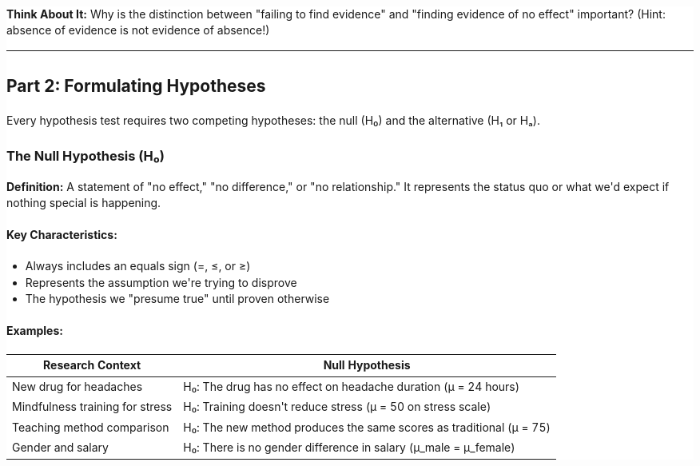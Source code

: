<div class="think-about-it">
    <p><strong>Think About It:</strong> Why is the distinction between "failing to find evidence" and "finding evidence of no effect" important? (Hint: absence of evidence is not evidence of absence!)</p>
</div>

---

<h2>Part 2: Formulating Hypotheses</h2>

<p>Every hypothesis test requires two competing hypotheses: the null (H₀) and the alternative (H₁ or Hₐ).</p>

<h3>The Null Hypothesis (H₀)</h3>

<div class="definition-box">
    <p><strong>Definition:</strong> A statement of "no effect," "no difference," or "no relationship." It represents the status quo or what we'd expect if nothing special is happening.</p>
</div>

<div class="key-characteristics">
    <h4>Key Characteristics:</h4>
    <ul>
        <li>Always includes an equals sign (=, ≤, or ≥)</li>
        <li>Represents the assumption we're trying to disprove</li>
        <li>The hypothesis we "presume true" until proven otherwise</li>
    </ul>
</div>

<div class="examples-section">
    <h4>Examples:</h4>
    <table class="examples-table">
        <thead>
            <tr>
                <th>Research Context</th>
                <th>Null Hypothesis</th>
            </tr>
        </thead>
        <tbody>
            <tr>
                <td>New drug for headaches</td>
                <td>H₀: The drug has no effect on headache duration (μ = 24 hours)</td>
            </tr>
            <tr>
                <td>Mindfulness training for stress</td>
                <td>H₀: Training doesn't reduce stress (μ = 50 on stress scale)</td>
            </tr>
            <tr>
                <td>Teaching method comparison</td>
                <td>H₀: The new method produces the same scores as traditional (μ = 75)</td>
            </tr>
            <tr>
                <td>Gender and salary</td>
                <td>H₀: There is no gender difference in salary (μ_male = μ_female)</td>
            </tr>
        </tbody>
    </table>
</div>
